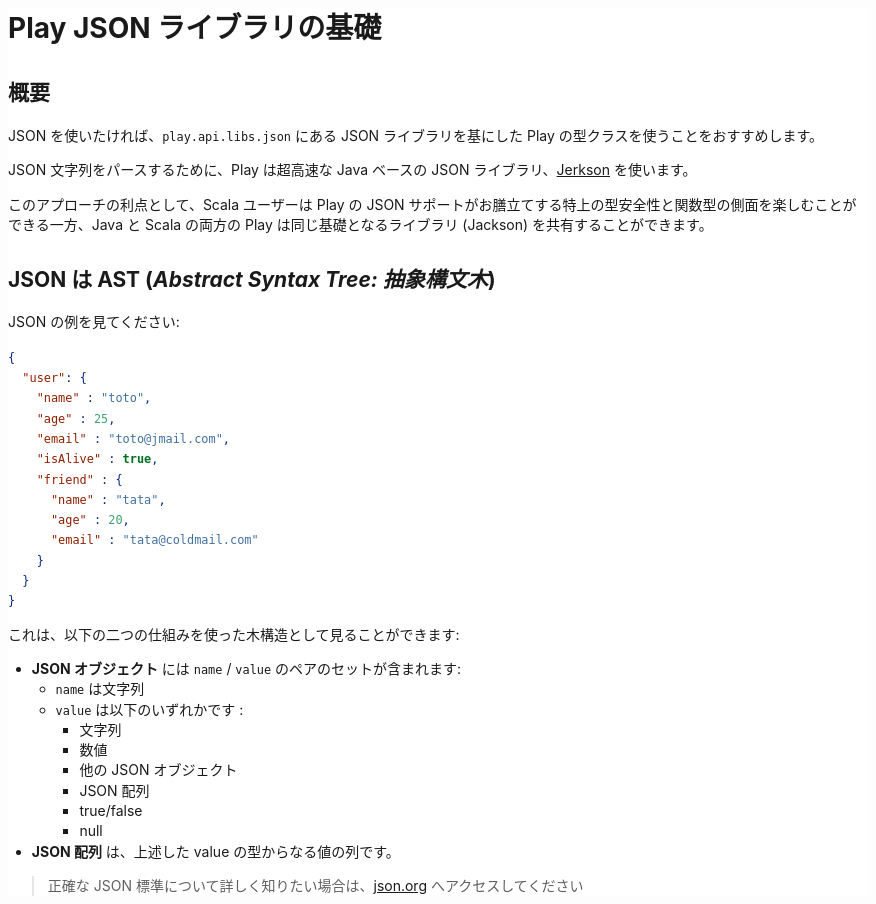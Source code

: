 
# Play JSON ライブラリの基礎


## 概要


JSON を使いたければ、```play.api.libs.json``` にある JSON ライブラリを基にした Play の型クラスを使うことをおすすめします。


JSON 文字列をパースするために、Play は超高速な Java ベースの JSON ライブラリ、[Jerkson](https://github.com/codahale/jerkson/) を使います。


このアプローチの利点として、Scala ユーザーは Play の JSON サポートがお膳立てする特上の型安全性と関数型の側面を楽しむことができる一方、Java と Scala の両方の Play は同じ基礎となるライブラリ (Jackson) を共有することができます。


## JSON は AST (_Abstract Syntax Tree: 抽象構文木_)


JSON の例を見てください:

```json
{ 
  "user": {
    "name" : "toto",
    "age" : 25,
    "email" : "toto@jmail.com",
    "isAlive" : true,
    "friend" : {
  	  "name" : "tata",
  	  "age" : 20,
  	  "email" : "tata@coldmail.com"
    }
  } 
}
```


これは、以下の二つの仕組みを使った木構造として見ることができます:


- **JSON オブジェクト** には `name` / `value` のペアのセットが含まれます:
    - `name` は文字列
    - `value` は以下のいずれかです :
        - 文字列
        - 数値
        - 他の JSON オブジェクト
        - JSON 配列
        - true/false
        - null
- **JSON 配列** は、上述した value の型からなる値の列です。


> 正確な JSON 標準について詳しく知りたい場合は、[json.org](http://json.org/) へアクセスしてください
